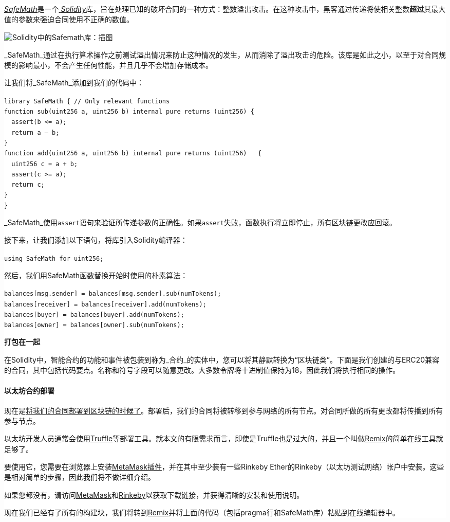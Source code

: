 [_SafeMath_](https://openzeppelin.org/api/docs/math_SafeMath.html)是一个[ _Solidity_](https://openzeppelin.org/api/docs/math_SafeMath.html)库，旨在处理已知的破坏合同的一种方式：整数溢出攻击。在这种攻击中，黑客通过传递将使相关整数**超过**其最大值的参数来强迫合同使用不正确的数值。

![Solidity&#x4E2D;&#x7684;Safemath&#x5E93;&#xFF1A;&#x63D2;&#x56FE;](https://uploads.toptal.io/blog/image/127336/toptal-blog-image-1539181732450-e81e93f6028bd7db90c30d5a1814195d.png)

_SafeMath_通过在执行算术操作之前测试溢出情况来防止这种情况的发生，从而消除了溢出攻击的危险。该库是如此之小，以至于对合同规模的影响最小，不会产生任何性能，并且几乎不会增加存储成本。

让我们将_SafeMath_添加到我们的代码中：

```text
library SafeMath { // Only relevant functions
function sub(uint256 a, uint256 b) internal pure returns (uint256) {
  assert(b <= a);
  return a — b;
}
function add(uint256 a, uint256 b) internal pure returns (uint256)   {
  uint256 c = a + b;
  assert(c >= a);
  return c;
}
}
```

_SafeMath_使用`assert`语句来验证所传递参数的正确性。如果`assert`失败，函数执行将立即停止，所有区块链更改应回滚。

接下来，让我们添加以下语句，将库引入Solidity编译器：

`using SafeMath for uint256;`

然后，我们用SafeMath函数替换开始时使用的朴素算法：

```text
balances[msg.sender] = balances[msg.sender].sub(numTokens);
balances[receiver] = balances[receiver].add(numTokens);
balances[buyer] = balances[buyer].add(numTokens);
balances[owner] = balances[owner].sub(numTokens);
```

**打包在一起**

在Solidity中，智能合约的功能和事件被包装到称为_合约_的实体中，您可以将其静默转换为“区块链类”。下面是我们创建的与ERC20兼容的合同，其中包括代码要点。名称和符号字段可以随意更改。大多数令牌将十进制值保持为18，因此我们将执行相同的操作。

#### 以太坊合约部署 <a id="ethereum-contract-deployment"></a>

现在是[将我们的合同部署到区块链的时候了](https://www.toptal.com/ethereum-smart-contract/time-locked-wallet-truffle-tutorial)。部署后，我们的合同将被转移到参与网络的所有节点。对合同所做的所有更改都将传播到所有参与节点。

以太坊开发人员通常会使用[Truffle](https://truffleframework.com/)等部署工具。就本文的有限需求而言，即使是Truffle也是过大的，并且一个叫做[Remix](https://remix.ethereum.org/)的简单在线工具就足够了。

要使用它，您需要在浏览器上安装[MetaMask插件](https://chrome.google.com/webstore/detail/metamask/nkbihfbeogaeaoehlefnkodbefgpgknn?hl=en)，并在其中至少装有一些Rinkeby Ether的Rinkeby（以太坊测试网络）帐户中安装。这些是相对简单的步骤，因此我们将不做详细介绍。

如果您都没有，请访问[MetaMask](https://metamask.io/)和[Rinkeby](https://www.rinkeby.io/#stats)以获取下载链接，并获得清晰的安装和使用说明。

现在我们已经有了所有的构建块，我们将转到[Remix](https://remix.ethereum.org/)并将上面的代码（包括pragma行和SafeMath库）粘贴到在线编辑器中。
